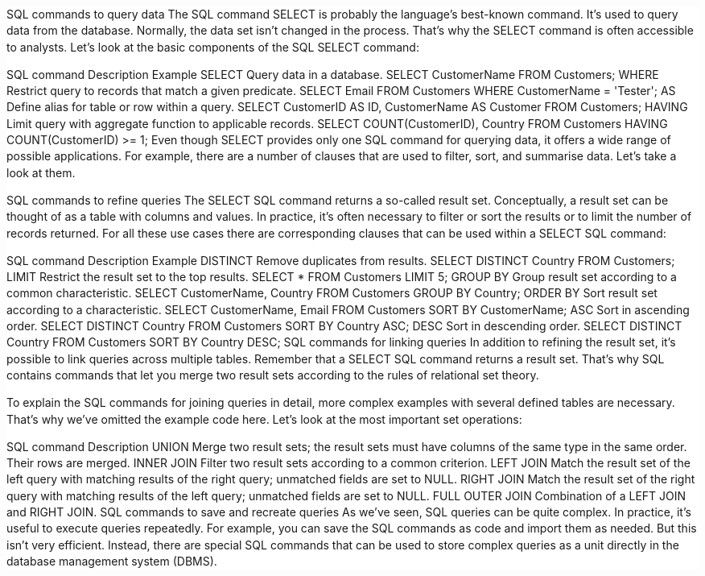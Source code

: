 SQL commands to query data
The SQL command SELECT is probably the language’s best-known command. It’s used to query data from the database. Normally, the data set isn’t changed in the process. That’s why the SELECT command is often accessible to analysts. Let’s look at the basic components of the SQL SELECT command:

SQL command	Description	Example
SELECT	Query data in a database.	SELECT CustomerName FROM Customers;
WHERE	Restrict query to records that match a given predicate.	SELECT Email FROM Customers WHERE CustomerName = 'Tester';
AS	Define alias for table or row within a query.	SELECT CustomerID AS ID, CustomerName AS Customer FROM Customers;
HAVING	Limit query with aggregate function to applicable records.	SELECT COUNT(CustomerID), Country FROM Customers HAVING COUNT(CustomerID) >= 1;
Even though SELECT provides only one SQL command for querying data, it offers a wide range of possible applications. For example, there are a number of clauses that are used to filter, sort, and summarise data. Let’s take a look at them.

SQL commands to refine queries
The SELECT SQL command returns a so-called result set. Conceptually, a result set can be thought of as a table with columns and values. In practice, it’s often necessary to filter or sort the results or to limit the number of records returned. For all these use cases there are corresponding clauses that can be used within a SELECT SQL command:

SQL command	Description	Example
DISTINCT	Remove duplicates from results.	SELECT DISTINCT Country FROM Customers;
LIMIT	Restrict the result set to the top results.	SELECT * FROM Customers LIMIT 5;
GROUP BY	Group result set according to a common characteristic.	SELECT CustomerName, Country FROM Customers GROUP BY Country;
ORDER BY	Sort result set according to a characteristic.	SELECT CustomerName, Email FROM Customers SORT BY CustomerName;
ASC	Sort in ascending order.	SELECT DISTINCT Country FROM Customers SORT BY Country ASC;
DESC	Sort in descending order.	SELECT DISTINCT Country FROM Customers SORT BY Country DESC;
SQL commands for linking queries
In addition to refining the result set, it’s possible to link queries across multiple tables. Remember that a SELECT SQL command returns a result set. That’s why SQL contains commands that let you merge two result sets according to the rules of relational set theory.

To explain the SQL commands for joining queries in detail, more complex examples with several defined tables are necessary. That’s why we’ve omitted the example code here. Let’s look at the most important set operations:

SQL command	Description
UNION	Merge two result sets; the result sets must have columns of the same type in the same order. Their rows are merged.
INNER JOIN	Filter two result sets according to a common criterion.
LEFT JOIN	Match the result set of the left query with matching results of the right query; unmatched fields are set to NULL.
RIGHT JOIN	Match the result set of the right query with matching results of the left query; unmatched fields are set to NULL.
FULL OUTER JOIN	Combination of a LEFT JOIN and RIGHT JOIN.
SQL commands to save and recreate queries
As we’ve seen, SQL queries can be quite complex. In practice, it’s useful to execute queries repeatedly. For example, you can save the SQL commands as code and import them as needed. But this isn’t very efficient. Instead, there are special SQL commands that can be used to store complex queries as a unit directly in the database management system (DBMS).
